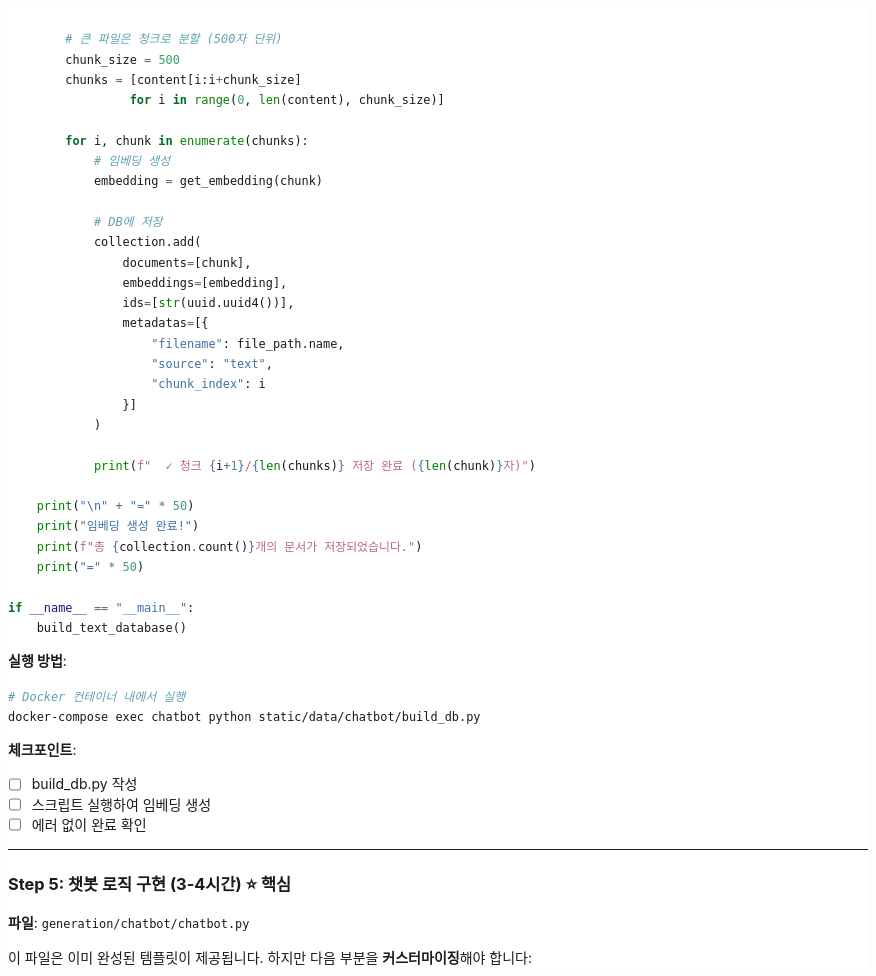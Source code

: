 ```python

        # 큰 파일은 청크로 분할 (500자 단위)
        chunk_size = 500
        chunks = [content[i:i+chunk_size]
                 for i in range(0, len(content), chunk_size)]

        for i, chunk in enumerate(chunks):
            # 임베딩 생성
            embedding = get_embedding(chunk)

            # DB에 저장
            collection.add(
                documents=[chunk],
                embeddings=[embedding],
                ids=[str(uuid.uuid4())],
                metadatas=[{
                    "filename": file_path.name,
                    "source": "text",
                    "chunk_index": i
                }]
            )

            print(f"  ✓ 청크 {i+1}/{len(chunks)} 저장 완료 ({len(chunk)}자)")

    print("\n" + "=" * 50)
    print("임베딩 생성 완료!")
    print(f"총 {collection.count()}개의 문서가 저장되었습니다.")
    print("=" * 50)

if __name__ == "__main__":
    build_text_database()
```

**실행 방법**:

```bash
# Docker 컨테이너 내에서 실행
docker-compose exec chatbot python static/data/chatbot/build_db.py
```

**체크포인트**:

- [ ] build_db.py 작성
- [ ] 스크립트 실행하여 임베딩 생성
- [ ] 에러 없이 완료 확인

---

### Step 5: 챗봇 로직 구현 (3-4시간) ⭐ 핵심

**파일**: `generation/chatbot/chatbot.py`

이 파일은 이미 완성된 템플릿이 제공됩니다. 하지만 다음 부분을 **커스터마이징**해야 합니다:
